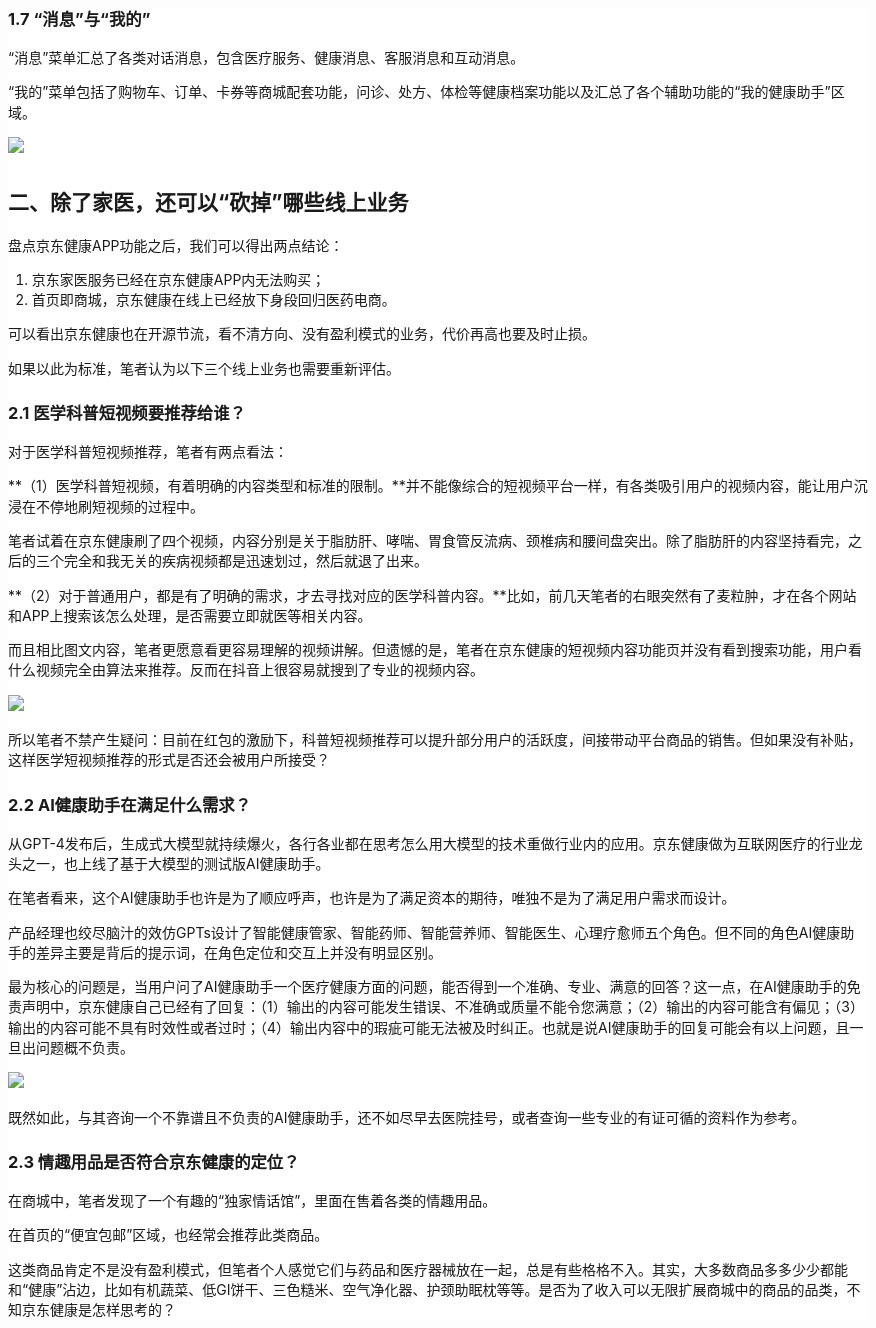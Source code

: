 ### 1.7 “消息”与“我的”

“消息”菜单汇总了各类对话消息，包含医疗服务、健康消息、客服消息和互动消息。

“我的”菜单包括了购物车、订单、卡券等商城配套功能，问诊、处方、体检等健康档案功能以及汇总了各个辅助功能的“我的健康助手”区域。

![](https://image.woshipm.com/2024/06/25/9432bf86-32d4-11ef-99d8-00163e0b5ff3.png)

## 二、除了家医，还可以“砍掉”哪些线上业务

盘点京东健康APP功能之后，我们可以得出两点结论：

1.  京东家医服务已经在京东健康APP内无法购买；
2.  首页即商城，京东健康在线上已经放下身段回归医药电商。

可以看出京东健康也在开源节流，看不清方向、没有盈利模式的业务，代价再高也要及时止损。

如果以此为标准，笔者认为以下三个线上业务也需要重新评估。

### 2.1 医学科普短视频要推荐给谁？

对于医学科普短视频推荐，笔者有两点看法：

**（1）医学科普短视频，有着明确的内容类型和标准的限制。**并不能像综合的短视频平台一样，有各类吸引用户的视频内容，能让用户沉浸在不停地刷短视频的过程中。

笔者试着在京东健康刷了四个视频，内容分别是关于脂肪肝、哮喘、胃食管反流病、颈椎病和腰间盘突出。除了脂肪肝的内容坚持看完，之后的三个完全和我无关的疾病视频都是迅速划过，然后就退了出来。

**（2）对于普通用户，都是有了明确的需求，才去寻找对应的医学科普内容。**比如，前几天笔者的右眼突然有了麦粒肿，才在各个网站和APP上搜索该怎么处理，是否需要立即就医等相关内容。

而且相比图文内容，笔者更愿意看更容易理解的视频讲解。但遗憾的是，笔者在京东健康的短视频内容功能页并没有看到搜索功能，用户看什么视频完全由算法来推荐。反而在抖音上很容易就搜到了专业的视频内容。

![](https://image.woshipm.com/2024/06/25/df3664ba-32d4-11ef-99d8-00163e0b5ff3.png)

所以笔者不禁产生疑问：目前在红包的激励下，科普短视频推荐可以提升部分用户的活跃度，间接带动平台商品的销售。但如果没有补贴，这样医学短视频推荐的形式是否还会被用户所接受？

### 2.2 AI健康助手在满足什么需求？

从GPT-4发布后，生成式大模型就持续爆火，各行各业都在思考怎么用大模型的技术重做行业内的应用。京东健康做为互联网医疗的行业龙头之一，也上线了基于大模型的测试版AI健康助手。

在笔者看来，这个AI健康助手也许是为了顺应呼声，也许是为了满足资本的期待，唯独不是为了满足用户需求而设计。

产品经理也绞尽脑汁的效仿GPTs设计了智能健康管家、智能药师、智能营养师、智能医生、心理疗愈师五个角色。但不同的角色AI健康助手的差异主要是背后的提示词，在角色定位和交互上并没有明显区别。

最为核心的问题是，当用户问了AI健康助手一个医疗健康方面的问题，能否得到一个准确、专业、满意的回答？这一点，在AI健康助手的免责声明中，京东健康自己已经有了回复：（1）输出的内容可能发生错误、不准确或质量不能令您满意；（2）输出的内容可能含有偏见；（3）输出的内容可能不具有时效性或者过时；（4）输出内容中的瑕疵可能无法被及时纠正。也就是说AI健康助手的回复可能会有以上问题，且一旦出问题概不负责。

![](https://image.woshipm.com/2024/06/25/ff37a558-32d4-11ef-b6bd-00163e0b5ff3.png)

既然如此，与其咨询一个不靠谱且不负责的AI健康助手，还不如尽早去医院挂号，或者查询一些专业的有证可循的资料作为参考。

### 2.3 情趣用品是否符合京东健康的定位？

在商城中，笔者发现了一个有趣的“独家情话馆”，里面在售着各类的情趣用品。

在首页的“便宜包邮”区域，也经常会推荐此类商品。

这类商品肯定不是没有盈利模式，但笔者个人感觉它们与药品和医疗器械放在一起，总是有些格格不入。其实，大多数商品多多少少都能和“健康”沾边，比如有机蔬菜、低GI饼干、三色糙米、空气净化器、护颈助眠枕等等。是否为了收入可以无限扩展商城中的商品的品类，不知京东健康是怎样思考的？
